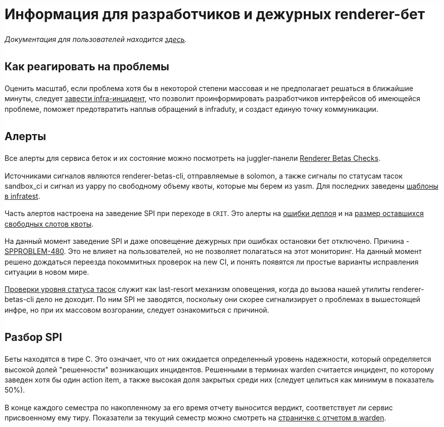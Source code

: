 # Информация для разработчиков и дежурных renderer-бет

_Документация для пользователей находится [здесь](https://doc.yandex-team.ru/si-infra/renderer-betas/general.html)._

## Как реагировать на проблемы

Оценить масштаб, если проблема хотя бы в некоторой степени массовая и не предполагает решаться в ближайшие минуты, следует [завести infra-инцидент](https://wiki.yandex-team.ru/search-interfaces/infra/duty/incidents/#zavedenieincidentov), что позволит проинформировать разработчиков интерфейсов об имеющейся проблеме, поможет предотвратить наплыв обращений в infraduty, и создаст единую точку коммуникации.

## Алерты

Все алерты для сервиса беток и их состояние можно посмотреть на juggler-панели [Renderer Betas Checks](https://juggler.yandex-team.ru/dashboards/renderer-betas).

Источниками сигналов являются renderer-betas-cli, отправляемые в solomon, а также сигналы по статусам тасок sandbox_ci и сигнал из yappy по свободному объему квоты, которые мы берем из yasm. Для последних заведены [шаблоны в infratest](https://a.yandex-team.ru/arc_vcs/frontend/projects/infratest/packages/infra-yasm-templates/alerts/renderer-betas/template.jinja2).

Часть алертов настроена на заведение SPI при переходе в `CRIT`. Это алерты на [ошибки деплоя](https://juggler.yandex-team.ru/check_details/?host=renderer_betas&service=renderer_betas_cli_create_errors&query=&last=1DAY) и на [размер оставшихся свободных слотов квоты](https://juggler.yandex-team.ru/aggregate_checks/?query=host%3Drenderer_betas%26service%3Dquota-*).

На данный момент заведение SPI и даже оповещение дежурных при ошибках остановки бет отключено. Причина - [SPPROBLEM-480](https://st.yandex-team.ru/SPPROBLEM-480). Это не влияет на пользователей, но не позволяет полагаться на этот мониторинг. На данный момент решено дождаться переезда покоммитных проверок на new CI, и понять появятся ли простые варианты исправления ситуации в новом мире.

[Проверки уровня статуса тасок](https://juggler.yandex-team.ru/aggregate_checks/?query=host%3Drenderer_betas%20%26%20service%3Dsandbox_ci_*) служит как last-resort механизм оповещения, когда до вызова нашей утилиты renderer-betas-cli дело не доходит. По ним SPI не заводятся, поскольку они скорее сигнализирует о проблемах в вышестоящей инфре, но при их массовом возгорании, следует ознакомиться с причиной.

## Разбор SPI

Беты находятся в тире C. Это означает, что от них ожидается определенный уровень надежности, который определяется высокой долей "решенности" возникающих инцидентов. Решенными в терминах warden считается инцидент, по которому заведен хотя бы один action item, а также высокая доля закрытых среди них (следует целиться как минимум в показатель 50%).

В конце каждого семестра по накопленному за его время отчету выносится вердикт, соответствует ли сервис присвоенному ему тиру. Показатели за текущий семестр можно смотреть на [страничке с отчетом в warden](https://warden.z.yandex-team.ru/components/renderer-betas/report?filter_type=incidents&filter_status=total&filter_period=&filter_ignored_status=&custom_metric=&filter_resolved=false&text_filter=).
